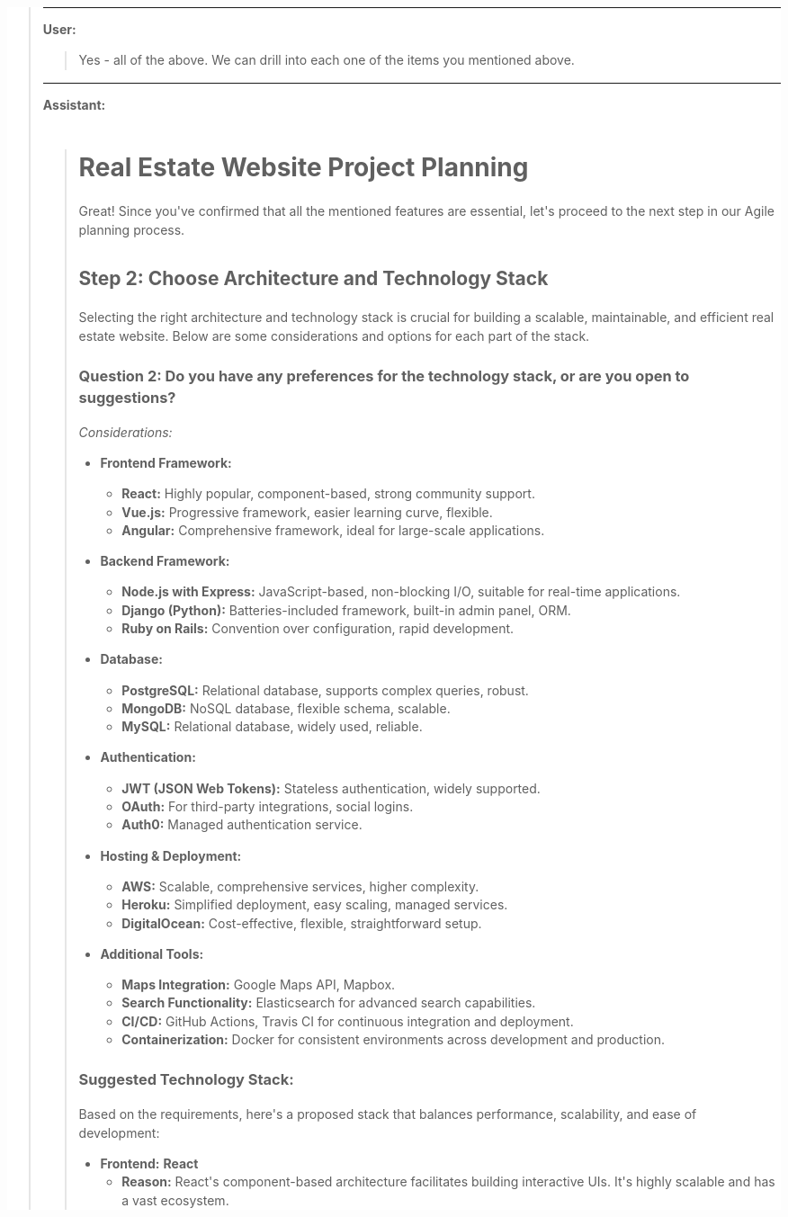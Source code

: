 > ---
>
> **User:**
> > Yes - all of the above. We can drill into each one of the items you mentioned above.
>
> ---
>
> **Assistant:**
> > # Real Estate Website Project Planning
> >
> > Great! Since you've confirmed that all the mentioned features are essential, let's proceed to the next step in our Agile planning process.
> >
> > ## Step 2: Choose Architecture and Technology Stack
> >
> > Selecting the right architecture and technology stack is crucial for building a scalable, maintainable, and efficient real estate website. Below are some considerations and options for each part of the stack.
> >
> > ### **Question 2: Do you have any preferences for the technology stack, or are you open to suggestions?**
> >
> > *Considerations:*
> >
> > - **Frontend Framework:**
> >   - **React:** Highly popular, component-based, strong community support.
> >   - **Vue.js:** Progressive framework, easier learning curve, flexible.
> >   - **Angular:** Comprehensive framework, ideal for large-scale applications.
> >
> > - **Backend Framework:**
> >   - **Node.js with Express:** JavaScript-based, non-blocking I/O, suitable for real-time applications.
> >   - **Django (Python):** Batteries-included framework, built-in admin panel, ORM.
> >   - **Ruby on Rails:** Convention over configuration, rapid development.
> >
> > - **Database:**
> >   - **PostgreSQL:** Relational database, supports complex queries, robust.
> >   - **MongoDB:** NoSQL database, flexible schema, scalable.
> >   - **MySQL:** Relational database, widely used, reliable.
> >
> > - **Authentication:**
> >   - **JWT (JSON Web Tokens):** Stateless authentication, widely supported.
> >   - **OAuth:** For third-party integrations, social logins.
> >   - **Auth0:** Managed authentication service.
> >
> > - **Hosting & Deployment:**
> >   - **AWS:** Scalable, comprehensive services, higher complexity.
> >   - **Heroku:** Simplified deployment, easy scaling, managed services.
> >   - **DigitalOcean:** Cost-effective, flexible, straightforward setup.
> >
> > - **Additional Tools:**
> >   - **Maps Integration:** Google Maps API, Mapbox.
> >   - **Search Functionality:** Elasticsearch for advanced search capabilities.
> >   - **CI/CD:** GitHub Actions, Travis CI for continuous integration and deployment.
> >   - **Containerization:** Docker for consistent environments across development and production.
> >
> > ### **Suggested Technology Stack:**
> >
> > Based on the requirements, here's a proposed stack that balances performance, scalability, and ease of development:
> >
> > - **Frontend:** **React**
> >   - **Reason:** React's component-based architecture facilitates building interactive UIs. It's highly scalable and has a vast ecosystem.